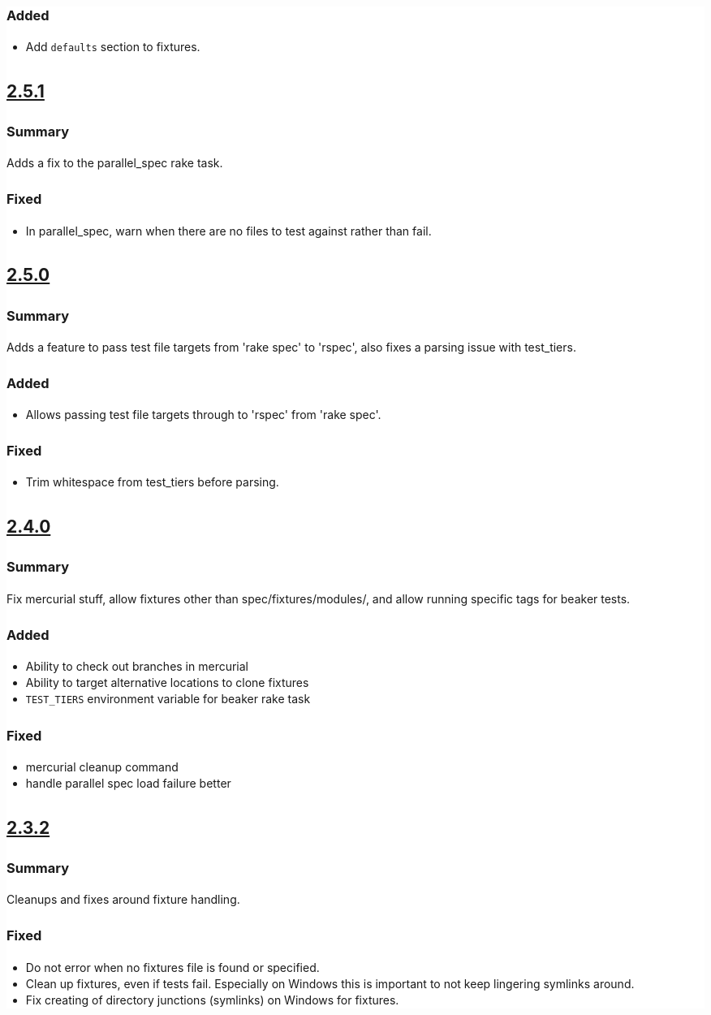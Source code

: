 ### Added
- Add `defaults` section to fixtures.

## [2.5.1]
### Summary
Adds a fix to the parallel_spec rake task.

### Fixed
- In parallel_spec, warn when there are no files to test against rather than fail.

## [2.5.0]
### Summary
Adds a feature to pass test file targets from 'rake spec' to 'rspec', also fixes a parsing issue with test\_tiers.

### Added
- Allows passing test file targets through to 'rspec' from 'rake spec'.

### Fixed
- Trim whitespace from test\_tiers before parsing.

## [2.4.0]
### Summary
Fix mercurial stuff, allow fixtures other than spec/fixtures/modules/, and allow running specific tags for beaker tests.

### Added
- Ability to check out branches in mercurial
- Ability to target alternative locations to clone fixtures
- `TEST_TIERS` environment variable for beaker rake task

### Fixed
- mercurial cleanup command
- handle parallel spec load failure better

## [2.3.2]
### Summary
Cleanups and fixes around fixture handling.

### Fixed
- Do not error when no fixtures file is found or specified.
- Clean up fixtures, even if tests fail. Especially on Windows this is important to not keep lingering symlinks around.
- Fix creating of directory junctions (symlinks) on Windows for fixtures.


[unreleased]: https://github.com/puppetlabs/puppetlabs_spec_helper/compare/v2.8.0...main
[2.8.0]: https://github.com/puppetlabs/puppetlabs_spec_helper/compare/v2.7.0...v2.8.0
[2.7.0]: https://github.com/puppetlabs/puppetlabs_spec_helper/compare/v2.6.2...v2.7.0
[2.6.2]: https://github.com/puppetlabs/puppetlabs_spec_helper/compare/v2.6.1...v2.6.2
[2.6.1]: https://github.com/puppetlabs/puppetlabs_spec_helper/compare/v2.5.1...v2.6.1
[2.5.1]: https://github.com/puppetlabs/puppetlabs_spec_helper/compare/v2.5.0...v2.5.1
[2.5.0]: https://github.com/puppetlabs/puppetlabs_spec_helper/compare/v2.4.0...v2.5.0
[2.4.0]: https://github.com/puppetlabs/puppetlabs_spec_helper/compare/v2.3.2...v2.4.0
[2.3.2]: https://github.com/puppetlabs/puppetlabs_spec_helper/compare/v2.3.1...v2.3.2
[2.3.1]: https://github.com/puppetlabs/puppetlabs_spec_helper/compare/v2.3.0...v2.3.1
[2.3.0]: https://github.com/puppetlabs/puppetlabs_spec_helper/compare/v2.2.0...v2.3.0
[2.2.0]: https://github.com/puppetlabs/puppetlabs_spec_helper/compare/v2.1.5...v2.2.0
[2.1.5]: https://github.com/puppetlabs/puppetlabs_spec_helper/compare/v2.1.4...v2.1.5
[2.1.4]: https://github.com/puppetlabs/puppetlabs_spec_helper/compare/v2.1.3...v2.1.4
[2.1.3]: https://github.com/puppetlabs/puppetlabs_spec_helper/compare/v2.1.2...v2.1.3
[2.1.2]: https://github.com/puppetlabs/puppetlabs_spec_helper/compare/v2.1.1...v2.1.2
[2.1.1]: https://github.com/puppetlabs/puppetlabs_spec_helper/compare/v2.1.0...v2.1.1
[2.1.0]: https://github.com/puppetlabs/puppetlabs_spec_helper/compare/v2.0.1...v2.1.0
[2.0.1]: https://github.com/puppetlabs/puppetlabs_spec_helper/compare/v2.0.0...v2.0.1
[2.0.0]: https://github.com/puppetlabs/puppetlabs_spec_helper/compare/v1.2.2...v2.0.0
[1.2.2]: https://github.com/puppetlabs/puppetlabs_spec_helper/compare/v1.2.1...v1.2.2
[1.2.1]: https://github.com/puppetlabs/puppetlabs_spec_helper/compare/1.2.0...v1.2.1
[1.2.0]: https://github.com/puppetlabs/puppetlabs_spec_helper/compare/1.1.1...1.2.0
[1.1.1]: https://github.com/puppetlabs/puppetlabs_spec_helper/compare/1.1.0...1.1.1
[1.1.0]: https://github.com/puppetlabs/puppetlabs_spec_helper/compare/1.0.1...1.1.0
[1.0.1]: https://github.com/puppetlabs/puppetlabs_spec_helper/compare/1.0.0...1.0.1
[1.0.0]: https://github.com/puppetlabs/puppetlabs_spec_helper/compare/0.10.3...1.0.0
[0.10.3]: https://github.com/puppetlabs/puppetlabs_spec_helper/compare/0.10.2...0.10.3
[0.10.2]: https://github.com/puppetlabs/puppetlabs_spec_helper/compare/0.10.1...0.10.2
[0.10.1]: https://github.com/puppetlabs/puppetlabs_spec_helper/compare/0.10.0...0.10.1
[0.10.0]: https://github.com/puppetlabs/puppetlabs_spec_helper/compare/0.9.1...0.10.0
[0.9.1]: https://github.com/puppetlabs/puppetlabs_spec_helper/compare/0.9.0...0.9.1
[0.9.0]: https://github.com/puppetlabs/puppetlabs_spec_helper/compare/0.8.2...0.9.0
[0.8.2]: https://github.com/puppetlabs/puppetlabs_spec_helper/compare/0.8.1...0.8.2
[0.8.1]: https://github.com/puppetlabs/puppetlabs_spec_helper/compare/0.8.0...0.8.1
[0.8.0]: https://github.com/puppetlabs/puppetlabs_spec_helper/compare/0.7.0...0.8.0
[0.7.0]: https://github.com/puppetlabs/puppetlabs_spec_helper/compare/0.6.0...0.7.0
[0.6.0]: https://github.com/puppetlabs/puppetlabs_spec_helper/compare/0.5.2...0.6.0
[0.5.2]: https://github.com/puppetlabs/puppetlabs_spec_helper/compare/0.5.1...0.5.2
[0.5.1]: https://github.com/puppetlabs/puppetlabs_spec_helper/compare/0.5.0...0.5.1
[0.5.0]: https://github.com/puppetlabs/puppetlabs_spec_helper/compare/0.4.1...0.5.0
[0.4.1]: https://github.com/puppetlabs/puppetlabs_spec_helper/compare/0.4.0...0.4.1
[0.4.0]: https://github.com/puppetlabs/puppetlabs_spec_helper/compare/0.3.0...0.4.0
[0.3.0]: https://github.com/puppetlabs/puppetlabs_spec_helper/compare/0.2.0...0.3.0
[0.2.0]: https://github.com/puppetlabs/puppetlabs_spec_helper/compare/0.1.0...0.2.0
[0.1.0]: https://github.com/puppetlabs/puppetlabs_spec_helper/compare/0.0.0...0.1.0